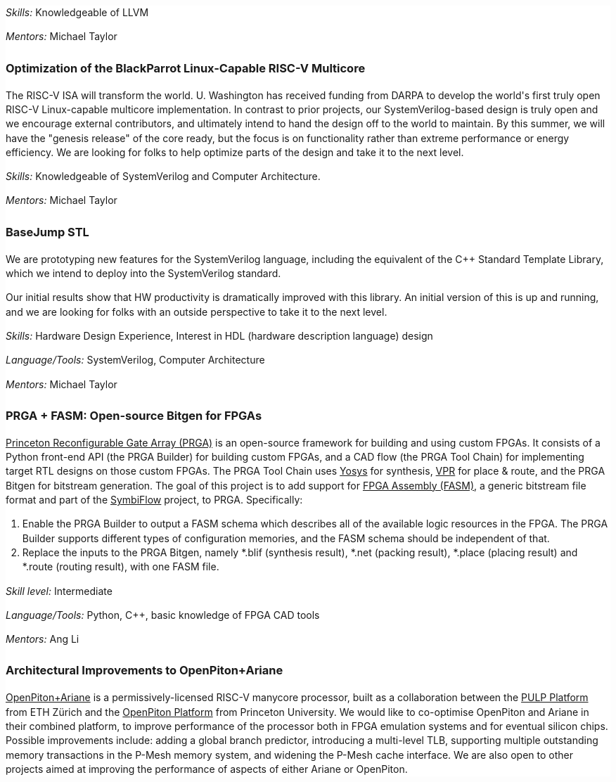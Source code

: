 *Skills:* Knowledgeable of LLVM

*Mentors:* Michael Taylor

### Optimization of the BlackParrot Linux-Capable RISC-V Multicore

The RISC-V ISA will transform the world. U. Washington has received funding from DARPA to develop the world's first truly open RISC-V Linux-capable multicore implementation. In contrast to prior projects, our SystemVerilog-based design is truly open and we encourage external contributors, and ultimately intend to hand the design off to the world to maintain.  By this summer, we will have the "genesis release" of the core ready, but the focus is on functionality rather than extreme performance or energy efficiency. We are looking for folks to help optimize parts of the design and take it to the next level.

*Skills:* Knowledgeable of SystemVerilog and Computer Architecture.

*Mentors:* Michael Taylor

### BaseJump STL

We are prototyping new features for the SystemVerilog language, including the equivalent of the C++ Standard Template Library, which we intend to deploy into the SystemVerilog standard.

Our initial results show that HW productivity is dramatically improved with this library. An initial version of this is up and running, and we are looking for folks with an outside perspective to take it to the next level.

*Skills:* Hardware Design Experience, Interest in HDL (hardware description language) design

*Language/Tools:* SystemVerilog, Computer Architecture

*Mentors:* Michael Taylor

### PRGA + FASM: Open-source Bitgen for FPGAs
[Princeton Reconfigurable Gate Array (PRGA)](https://prga.readthedocs.io/en/latest/) is an open-source framework for building and using custom FPGAs. It consists of a Python front-end API (the PRGA Builder) for building custom FPGAs, and a CAD flow (the PRGA Tool Chain) for implementing target RTL designs on those custom FPGAs. The PRGA Tool Chain uses [Yosys](http://www.clifford.at/yosys/) for synthesis, [VPR](https://verilogtorouting.org/) for place & route, and the PRGA Bitgen for bitstream generation. The goal of this project is to add support for [FPGA Assembly (FASM)](https://github.com/SymbiFlow/fasm), a generic bitstream file format and part of the [SymbiFlow](https://symbiflow.github.io/) project, to PRGA. Specifically:

1. Enable the PRGA Builder to output a FASM schema which describes all of the available logic resources in the FPGA. The PRGA Builder supports different types of configuration memories, and the FASM schema should be independent of that.
2. Replace the inputs to the PRGA Bitgen, namely *.blif (synthesis result), *.net (packing result), *.place (placing result) and *.route (routing result), with one FASM file.

*Skill level:* Intermediate

*Language/Tools:* Python, C++, basic knowledge of FPGA CAD tools

*Mentors:* Ang Li

### Architectural Improvements to OpenPiton+Ariane
[OpenPiton+Ariane](https://openpiton-blog.princeton.edu/2018/11/announcing-openpiton-with-ariane/) is a permissively-licensed RISC-V manycore processor, built as a collaboration between the [PULP Platform](https://www.pulp-platform.org/) from ETH Zürich and the [OpenPiton Platform](http://www.openpiton.org/) from Princeton University. We would like to co-optimise OpenPiton and Ariane in their combined platform, to improve performance of the processor both in FPGA emulation systems and for eventual silicon chips. Possible improvements include: adding a global branch predictor, introducing a multi-level TLB, supporting multiple outstanding memory transactions in the P-Mesh memory system, and widening the P-Mesh cache interface. We are also open to other projects aimed at improving the performance of aspects of either Ariane or OpenPiton.
